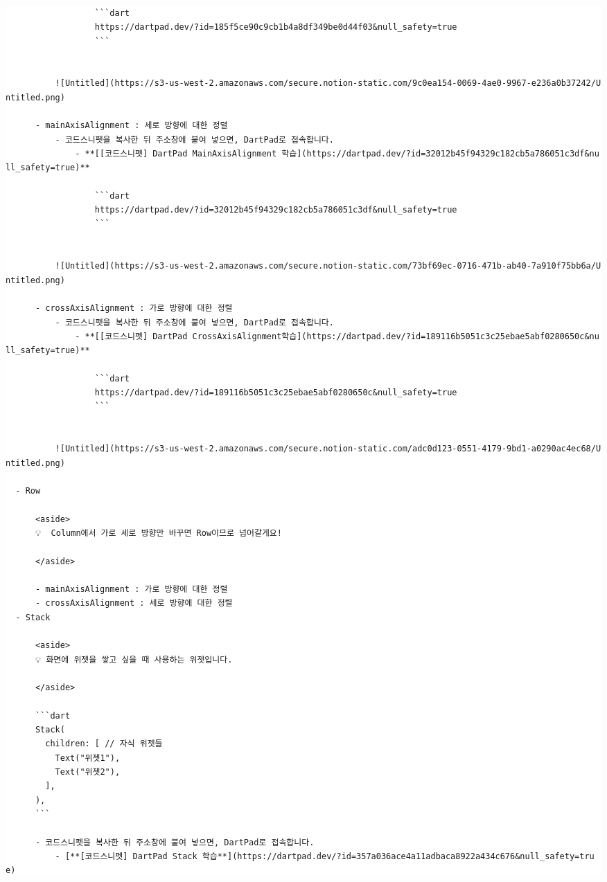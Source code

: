                       ```dart
                      https://dartpad.dev/?id=185f5ce90c9cb1b4a8df349be0d44f03&null_safety=true
                      ```


              ![Untitled](https://s3-us-west-2.amazonaws.com/secure.notion-static.com/9c0ea154-0069-4ae0-9967-e236a0b37242/Untitled.png)

          - mainAxisAlignment : 세로 방향에 대한 정렬
              - 코드스니펫을 복사한 뒤 주소창에 붙여 넣으면, DartPad로 접속합니다.
                  - **[[코드스니펫] DartPad MainAxisAlignment 학습](https://dartpad.dev/?id=32012b45f94329c182cb5a786051c3df&null_safety=true)**

                      ```dart
                      https://dartpad.dev/?id=32012b45f94329c182cb5a786051c3df&null_safety=true
                      ```


              ![Untitled](https://s3-us-west-2.amazonaws.com/secure.notion-static.com/73bf69ec-0716-471b-ab40-7a910f75bb6a/Untitled.png)

          - crossAxisAlignment : 가로 방향에 대한 정렬
              - 코드스니펫을 복사한 뒤 주소창에 붙여 넣으면, DartPad로 접속합니다.
                  - **[[코드스니펫] DartPad CrossAxisAlignment학습](https://dartpad.dev/?id=189116b5051c3c25ebae5abf0280650c&null_safety=true)**

                      ```dart
                      https://dartpad.dev/?id=189116b5051c3c25ebae5abf0280650c&null_safety=true
                      ```


              ![Untitled](https://s3-us-west-2.amazonaws.com/secure.notion-static.com/adc0d123-0551-4179-9bd1-a0290ac4ec68/Untitled.png)

      - Row

          <aside>
          💡  Column에서 가로 세로 방향만 바꾸면 Row이므로 넘어갈게요!

          </aside>

          - mainAxisAlignment : 가로 방향에 대한 정렬
          - crossAxisAlignment : 세로 방향에 대한 정렬
      - Stack

          <aside>
          💡 화면에 위젯을 쌓고 싶을 때 사용하는 위젯입니다.

          </aside>

          ```dart
          Stack(
            children: [ // 자식 위젯들
              Text("위젯1"),
              Text("위젯2"),
            ],
          ),
          ```

          - 코드스니펫을 복사한 뒤 주소창에 붙여 넣으면, DartPad로 접속합니다.
              - [**[코드스니펫] DartPad Stack 학습**](https://dartpad.dev/?id=357a036ace4a11adbaca8922a434c676&null_safety=true)
